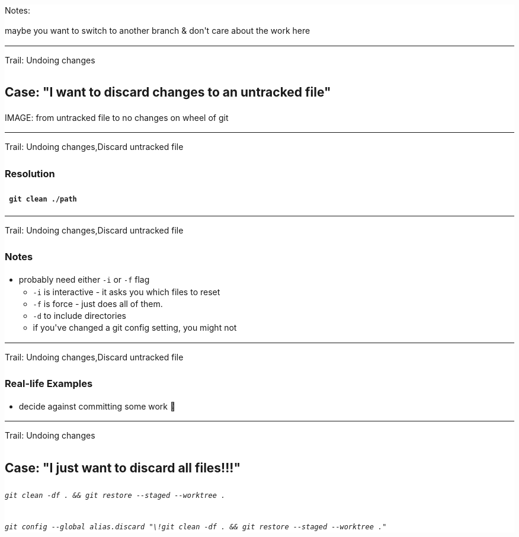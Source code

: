 
Notes:

maybe you want to switch to another branch & don't care about the work here

---

Trail: Undoing changes

## Case: "I want to discard changes to an **untracked** file"

IMAGE: from untracked file to no changes on wheel of git

---

Trail: Undoing changes,Discard untracked file

### Resolution

#### ` git clean ./path`

---

Trail: Undoing changes,Discard untracked file

### Notes

- probably need either `-i` or `-f` flag
  - `-i` is interactive - it asks you which files to reset
  - `-f` is force - just does all of them.
  - `-d` to include directories
  - if you've changed a git config setting, you might not

---

Trail: Undoing changes,Discard untracked file

### Real-life Examples

- decide against committing some work 🤷


---

Trail: Undoing changes

## Case: "I just want to discard all files!!!"

###### `git clean -df . && git restore --staged --worktree .`



###### `git config --global alias.discard "\!git clean -df . && git restore --staged --worktree ."`
